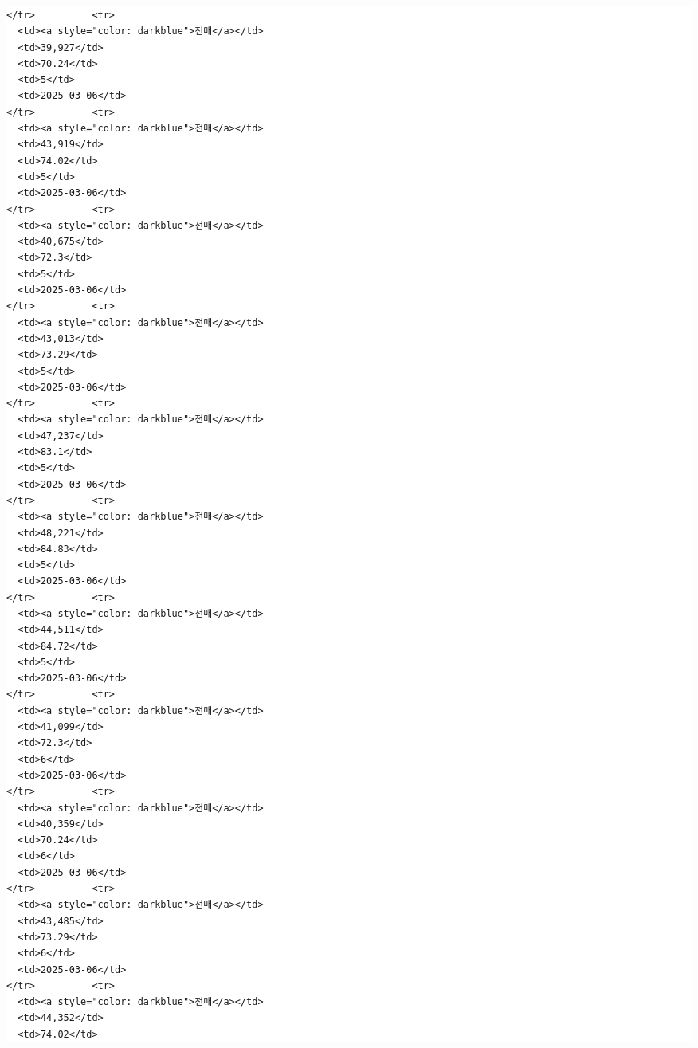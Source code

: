     </tr>          <tr>
      <td><a style="color: darkblue">전매</a></td>
      <td>39,927</td>
      <td>70.24</td>
      <td>5</td>
      <td>2025-03-06</td>
    </tr>          <tr>
      <td><a style="color: darkblue">전매</a></td>
      <td>43,919</td>
      <td>74.02</td>
      <td>5</td>
      <td>2025-03-06</td>
    </tr>          <tr>
      <td><a style="color: darkblue">전매</a></td>
      <td>40,675</td>
      <td>72.3</td>
      <td>5</td>
      <td>2025-03-06</td>
    </tr>          <tr>
      <td><a style="color: darkblue">전매</a></td>
      <td>43,013</td>
      <td>73.29</td>
      <td>5</td>
      <td>2025-03-06</td>
    </tr>          <tr>
      <td><a style="color: darkblue">전매</a></td>
      <td>47,237</td>
      <td>83.1</td>
      <td>5</td>
      <td>2025-03-06</td>
    </tr>          <tr>
      <td><a style="color: darkblue">전매</a></td>
      <td>48,221</td>
      <td>84.83</td>
      <td>5</td>
      <td>2025-03-06</td>
    </tr>          <tr>
      <td><a style="color: darkblue">전매</a></td>
      <td>44,511</td>
      <td>84.72</td>
      <td>5</td>
      <td>2025-03-06</td>
    </tr>          <tr>
      <td><a style="color: darkblue">전매</a></td>
      <td>41,099</td>
      <td>72.3</td>
      <td>6</td>
      <td>2025-03-06</td>
    </tr>          <tr>
      <td><a style="color: darkblue">전매</a></td>
      <td>40,359</td>
      <td>70.24</td>
      <td>6</td>
      <td>2025-03-06</td>
    </tr>          <tr>
      <td><a style="color: darkblue">전매</a></td>
      <td>43,485</td>
      <td>73.29</td>
      <td>6</td>
      <td>2025-03-06</td>
    </tr>          <tr>
      <td><a style="color: darkblue">전매</a></td>
      <td>44,352</td>
      <td>74.02</td>